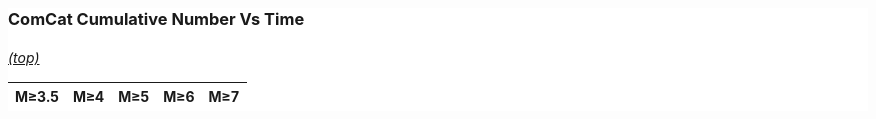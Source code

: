 ### ComCat Cumulative Number Vs Time
*[(top)](#table-of-contents)*

| M&ge;3.5 | M&ge;4 | M&ge;5 | M&ge;6 | M&ge;7 |
|-----|-----|-----|-----|-----|